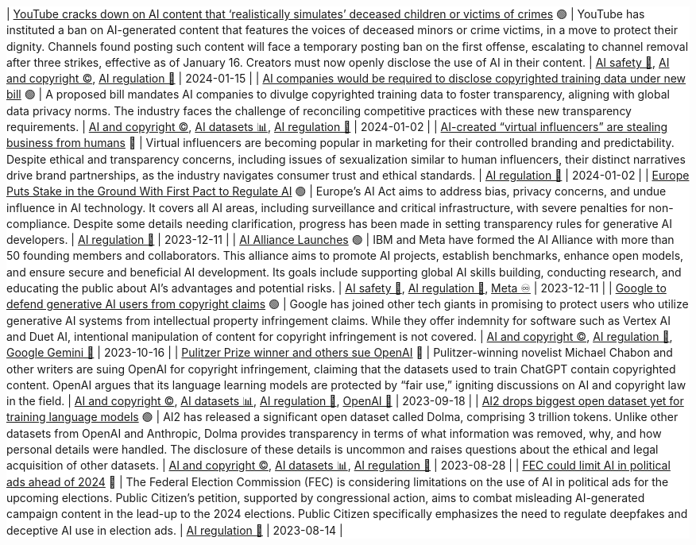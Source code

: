 | [YouTube cracks down on AI content that ‘realistically simulates’ deceased children or victims of crimes](https://techcrunch.com/2024/01/08/youtube-cracks-down-ai-generated-content-realistically-simulates-deceased-children-or-victims-of-crimes/) 🟢 | YouTube has instituted a ban on AI-generated content that features the voices of deceased minors or crime victims, in a move to protect their dignity. Channels found posting such content will face a temporary posting ban on the first offense, escalating to channel removal after three strikes, effective as of January 16. Creators must now openly disclose the use of AI in their content. | [AI safety 🔐](Topic_AI_safety.md), [AI and copyright ©️](Topic_AI_and_copyright.md), [AI regulation 📜](Topic_AI_regulation.md) | 2024-01-15 |
| [AI companies would be required to disclose copyrighted training data under new bill](https://www.theverge.com/2023/12/22/24012757/ai-foundation-model-transparency-act-bill-copyright-regulation) 🟢 | A proposed bill mandates AI companies to divulge copyrighted training data to foster transparency, aligning with global data privacy norms. The industry faces the challenge of reconciling competitive practices with these new transparency requirements. | [AI and copyright ©️](Topic_AI_and_copyright.md), [AI datasets 📊](Topic_AI_datasets.md), [AI regulation 📜](Topic_AI_regulation.md) | 2024-01-02 |
| [AI-created “virtual influencers” are stealing business from humans](https://arstechnica.com/ai/2023/12/ai-created-virtual-influencers-are-stealing-business-from-humans/) 🔴 | Virtual influencers are becoming popular in marketing for their controlled branding and predictability. Despite ethical and transparency concerns, including issues of sexualization similar to human influencers, their distinct narratives drive brand partnerships, as the industry navigates consumer trust and ethical standards. | [AI regulation 📜](Topic_AI_regulation.md) | 2024-01-02 |
| [Europe Puts Stake in the Ground With First Pact to Regulate AI](https://finance.yahoo.com/news/europe-puts-stake-ground-first-104448975.html) 🟢 | Europe’s AI Act aims to address bias, privacy concerns, and undue influence in AI technology. It covers all AI areas, including surveillance and critical infrastructure, with severe penalties for non-compliance. Despite some details needing clarification, progress has been made in setting transparency rules for generative AI developers. | [AI regulation 📜](Topic_AI_regulation.md) | 2023-12-11 |
| [AI Alliance Launches](https://newsroom.ibm.com/AI-Alliance-Launches-as-an-International-Community-of-Leading-Technology-Developers,-Researchers,-and-Adopters-Collaborating-Together-to-Advance-Open,-Safe,-Responsible-AI) 🟢 | IBM and Meta have formed the AI Alliance with more than 50 founding members and collaborators. This alliance aims to promote AI projects, establish benchmarks, enhance open models, and ensure secure and beneficial AI development. Its goals include supporting global AI skills building, conducting research, and educating the public about AI’s advantages and potential risks. | [AI safety 🔐](Topic_AI_safety.md), [AI regulation 📜](Topic_AI_regulation.md), [Meta ♾](Topic_Meta.md) | 2023-12-11 |
| [Google to defend generative AI users from copyright claims](https://www.reuters.com/technology/google-defend-generative-ai-users-copyright-claims-2023-10-12/) 🟢 | Google has joined other tech giants in promising to protect users who utilize generative AI systems from intellectual property infringement claims. While they offer indemnity for software such as Vertex AI and Duet AI, intentional manipulation of content for copyright infringement is not covered. | [AI and copyright ©️](Topic_AI_and_copyright.md), [AI regulation 📜](Topic_AI_regulation.md), [Google Gemini 🌌](Topic_Google_Gemini.md) | 2023-10-16 |
| [Pulitzer Prize winner and others sue OpenAI](https://www.theregister.com/2023/09/12/openai_copyright_lawsuits/) 🔴 | Pulitzer-winning novelist Michael Chabon and other writers are suing OpenAI for copyright infringement, claiming that the datasets used to train ChatGPT contain copyrighted content. OpenAI argues that its language learning models are protected by “fair use,” igniting discussions on AI and copyright law in the field. | [AI and copyright ©️](Topic_AI_and_copyright.md), [AI datasets 📊](Topic_AI_datasets.md), [AI regulation 📜](Topic_AI_regulation.md), [OpenAI 🌟](Topic_OpenAI.md) | 2023-09-18 |
| [AI2 drops biggest open dataset yet for training language models](https://techcrunch.com/2023/08/18/ai2-drops-biggest-open-dataset-yet-for-training-language-models/) 🟢 | AI2 has released a significant open dataset called Dolma, comprising 3 trillion tokens. Unlike other datasets from OpenAI and Anthropic, Dolma provides transparency in terms of what information was removed, why, and how personal details were handled. The disclosure of these details is uncommon and raises questions about the ethical and legal acquisition of other datasets. | [AI and copyright ©️](Topic_AI_and_copyright.md), [AI datasets 📊](Topic_AI_datasets.md), [AI regulation 📜](Topic_AI_regulation.md) | 2023-08-28 |
| [FEC could limit AI in political ads ahead of 2024](https://www.theverge.com/2023/8/10/23827399/ai-artificial-intelligence-political-ads-fec-desantis-rnc) 🔴 | The Federal Election Commission (FEC) is considering limitations on the use of AI in political ads for the upcoming elections. Public Citizen’s petition, supported by congressional action, aims to combat misleading AI-generated campaign content in the lead-up to the 2024 elections. Public Citizen specifically emphasizes the need to regulate deepfakes and deceptive AI use in election ads. | [AI regulation 📜](Topic_AI_regulation.md) | 2023-08-14 |